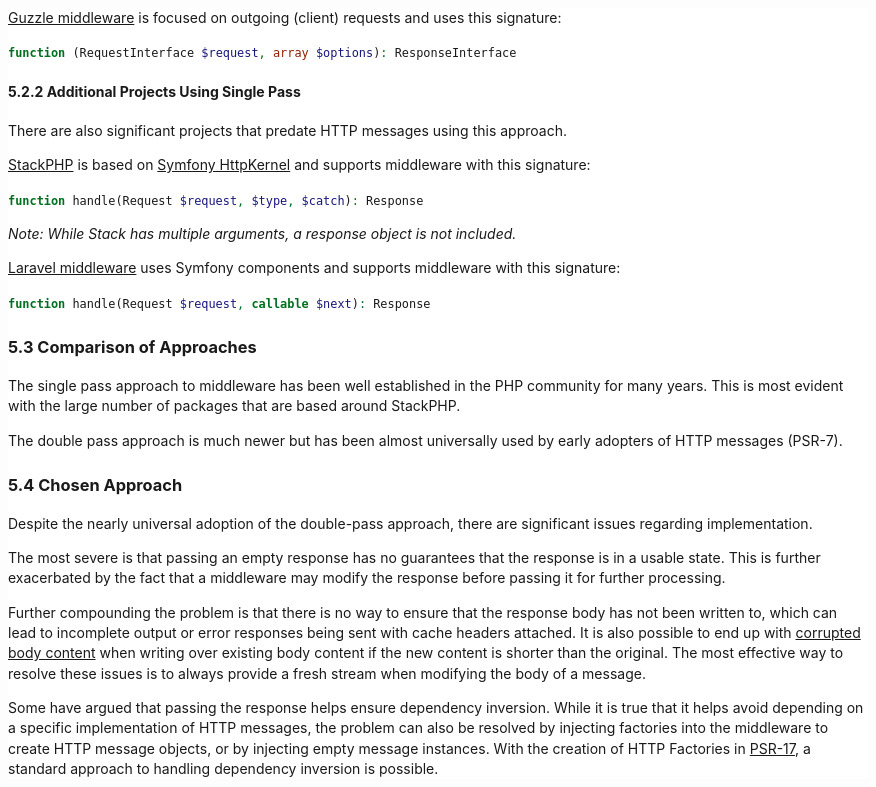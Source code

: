 [Guzzle middleware][guzzle-middleware] is focused on outgoing (client) requests
and uses this signature:

```php
function (RequestInterface $request, array $options): ResponseInterface
```

#### 5.2.2 Additional Projects Using Single Pass

There are also significant projects that predate HTTP messages using this approach.

[StackPHP][stackphp] is based on [Symfony HttpKernel][httpkernel] and supports
middleware with this signature:

```php
function handle(Request $request, $type, $catch): Response
```

_Note: While Stack has multiple arguments, a response object is not included._

[Laravel middleware][laravel-middleware] uses Symfony components and supports
middleware with this signature:

```php
function handle(Request $request, callable $next): Response
```

[guzzle-middleware]: http://docs.guzzlephp.org/en/latest/handlers-and-middleware.html
[httpkernel]: https://symfony.com/doc/2.0/components/http_kernel/introduction.html
[laravel-middleware]: https://laravel.com/docs/master/middleware

### 5.3 Comparison of Approaches

The single pass approach to middleware has been well established in the PHP
community for many years. This is most evident with the large number of packages
that are based around StackPHP.

The double pass approach is much newer but has been almost universally used by
early adopters of HTTP messages (PSR-7).

### 5.4 Chosen Approach

Despite the nearly universal adoption of the double-pass approach, there are
significant issues regarding implementation.

The most severe is that passing an empty response has no guarantees that the
response is in a usable state. This is further exacerbated by the fact that a
middleware may modify the response before passing it for further processing.

Further compounding the problem is that there is no way to ensure that the
response body has not been written to, which can lead to incomplete output or
error responses being sent with cache headers attached. It is also possible
to end up with [corrupted body content][rob-allen-filtering] when writing over
existing body content if the new content is shorter than the original. The most
effective way to resolve these issues is to always provide a fresh stream when
modifying the body of a message.

[rob-allen-filtering]: https://akrabat.com/filtering-the-psr-7-body-in-middleware/

Some have argued that passing the response helps ensure dependency inversion.
While it is true that it helps avoid depending on a specific implementation of
HTTP messages, the problem can also be resolved by injecting factories into the
middleware to create HTTP message objects, or by injecting empty message instances.
With the creation of HTTP Factories in [PSR-17][psr17], a standard approach to
handling dependency inversion is possible.


[psr7]: http://www.php-fig.org/psr/psr-7/
[middleware]: https://en.wikipedia.org/wiki/Middleware
[stackphp]: http://stackphp.com/
[express]: http://expressjs.com/en/guide/writing-middleware.html
[php-callable]: http://php.net/manual/language.types.callable.php
[psr17]: https://github.com/php-fig/fig-standards/blob/master/proposed/http-factory/http-factory-meta.md
[promises]: https://promisesaplus.com/
[HttpKernel]: https://symfony.com/doc/current/components/http_kernel.html
[DispatchableInterface]: https://github.com/zendframework/zend-stdlib/blob/980ce463c29c1a66c33e0eb67961bba895d0e19e/src/DispatchableInterface.php
[PHP-FIG mailing list thread]: https://groups.google.com/d/msg/php-fig/vTtGxdIuBX8/NXKieN9vDQAJ
[The PHP League middleware proposal]: https://groups.google.com/d/msg/thephpleague/jyztj-Nz_rw/I4lHVFigAAAJ
[PHP-FIG discussion of FrameInterface]: https://groups.google.com/d/msg/php-fig/V12AAcT_SxE/aRXmNnIVCwAJ
[PHP-FIG discussion about client vs server side middleware]: https://groups.google.com/d/topic/php-fig/vBk0BRgDe2s/discussion